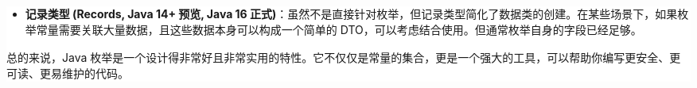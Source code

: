 *   **记录类型 (Records, Java 14+ 预览, Java 16 正式)**：虽然不是直接针对枚举，但记录类型简化了数据类的创建。在某些场景下，如果枚举常量需要关联大量数据，且这些数据本身可以构成一个简单的 DTO，可以考虑结合使用。但通常枚举自身的字段已经足够。

总的来说，Java 枚举是一个设计得非常好且非常实用的特性。它不仅仅是常量的集合，更是一个强大的工具，可以帮助你编写更安全、更可读、更易维护的代码。